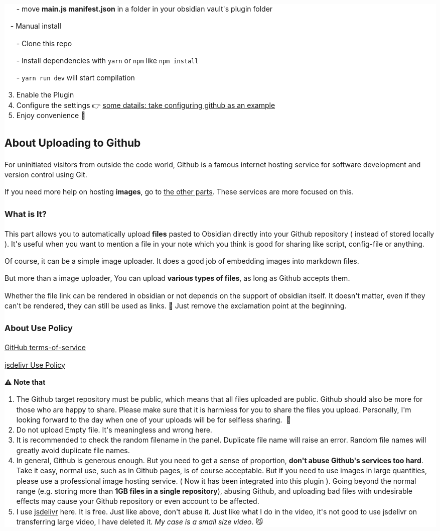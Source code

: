       - move **main.js manifest.json** in a folder in your obsidian vault's plugin folder

   - Manual install

      - Clone this repo

      - Install dependencies with `yarn` or `npm` like `npm install`

      - `yarn run dev` will start compilation

3. Enable the Plugin
4. Configure the settings 👉 [some datails: take configuring github as an example](https://lestua.eu.org/notes/2022/10/16/172318#english)
5. Enjoy convenience 🌟

## About Uploading to Github

For uninitiated visitors from outside the code world, Github is a famous internet hosting service for software development and version control using Git.  

If you need more help on hosting **images**, go to [the other parts](https://github.com/yaleiyale/obsidian-emo-uploader#about-the-other). These services are more focused on this.

### What is It?

This part allows you to automatically upload **files** pasted to Obsidian directly into your Github repository ( instead of stored locally ). It's useful when you want to mention a file in your note which you think is good for sharing like script, config-file or anything.  

Of course, it can be a simple image uploader. It does a good job of embedding images into markdown files.  

But more than a image uploader, You can upload **various types of files**, as long as Github accepts them.  

Whether the file link can be rendered in obsidian or not depends on the support of obsidian itself. It doesn't matter, even if they can't be rendered, they can still be used as links. 🍭 Just remove the exclamation point at the beginning.  

### About Use Policy

[GitHub terms-of-service](https://docs.github.com/cn/site-policy/github-terms/github-terms-of-service)  

[jsdelivr Use Policy](https://www.jsdelivr.com/terms/acceptable-use-policy-jsdelivr-net)  

⚠️ **Note that**

1. The Github target repository must be public, which means that all files uploaded are public. Github should also be more for those who are happy to share. Please make sure that it is harmless for you to share the files you upload. Personally, I'm looking forward to the day when one of your uploads will be for selfless sharing.  🌻  
2. Do not upload Empty file. It's meaningless and wrong here.
3. It is recommended to check the random filename in the panel. Duplicate file name will raise an error. Random file names will greatly avoid duplicate file names.  
4. In general, Github is generous enough. But you need to get a sense of proportion, **don't abuse Github's services too hard**. Take it easy, normal use, such as in Github pages, is of course acceptable. But if you need to use images in large quantities, please use a professional image hosting service. ( Now it has been integrated into this plugin ). Going beyond the normal range (e.g. storing more than **1GB files in a single repository**), abusing Github, and uploading bad files with undesirable effects may cause your Github repository or even account to be affected.
5. I use [jsdelivr](https://www.jsdelivr.com/) here. It is free. Just like above, don't abuse it. Just like what I do in the video, it's not good to use jsdelivr on transferring large video, I have deleted it. *My case is a small size video*. 😼
